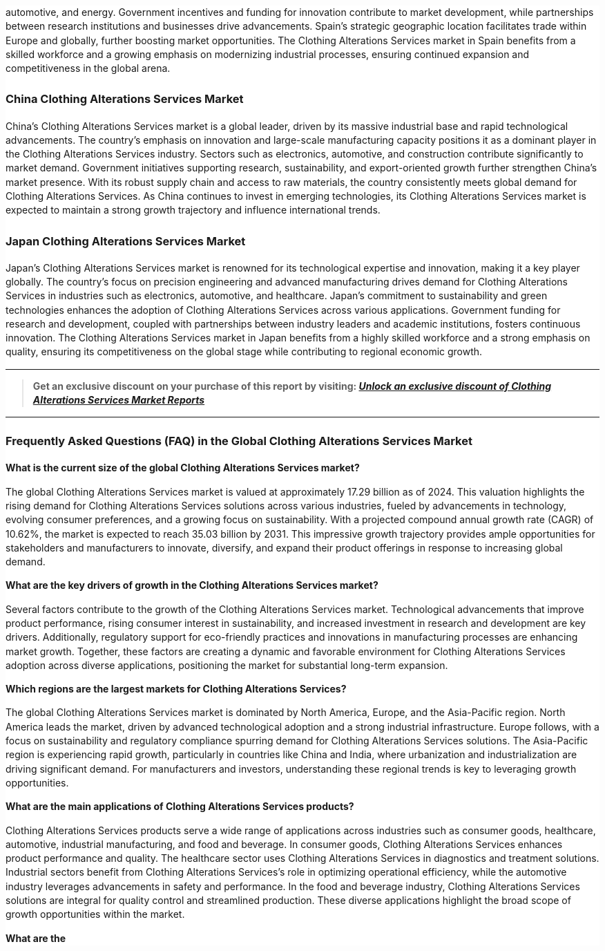 automotive, and energy. Government incentives and funding for innovation contribute to market development, while partnerships between research institutions and businesses drive advancements. Spain&rsquo;s strategic geographic location facilitates trade within Europe and globally, further boosting market opportunities. The Clothing Alterations Services market in Spain benefits from a skilled workforce and a growing emphasis on modernizing industrial processes, ensuring continued expansion and competitiveness in the global arena.</p><h3>China Clothing Alterations Services Market</h3><p>China&rsquo;s Clothing Alterations Services market is a global leader, driven by its massive industrial base and rapid technological advancements. The country&rsquo;s emphasis on innovation and large-scale manufacturing capacity positions it as a dominant player in the Clothing Alterations Services industry. Sectors such as electronics, automotive, and construction contribute significantly to market demand. Government initiatives supporting research, sustainability, and export-oriented growth further strengthen China&rsquo;s market presence. With its robust supply chain and access to raw materials, the country consistently meets global demand for Clothing Alterations Services. As China continues to invest in emerging technologies, its Clothing Alterations Services market is expected to maintain a strong growth trajectory and influence international trends.</p><h3>Japan Clothing Alterations Services Market</h3><p>Japan&rsquo;s Clothing Alterations Services market is renowned for its technological expertise and innovation, making it a key player globally. The country&rsquo;s focus on precision engineering and advanced manufacturing drives demand for Clothing Alterations Services in industries such as electronics, automotive, and healthcare. Japan&rsquo;s commitment to sustainability and green technologies enhances the adoption of Clothing Alterations Services across various applications. Government funding for research and development, coupled with partnerships between industry leaders and academic institutions, fosters continuous innovation. The Clothing Alterations Services market in Japan benefits from a highly skilled workforce and a strong emphasis on quality, ensuring its competitiveness on the global stage while contributing to regional economic growth.</p><hr /><blockquote><p><strong>Get an exclusive discount on your purchase of this report by visiting: <em><a href="://marketresearchpulse.com/ask-for-discount/64249?utm_source=Github&amp;utm_medium=091">Unlock an exclusive discount of Clothing Alterations Services Market Reports</a></em>&nbsp;</strong></p></blockquote><hr /><h3>Frequently Asked Questions (FAQ) in the Global Clothing Alterations Services Market</h3><p><strong>What is the current size of the global Clothing Alterations Services market?</strong></p><p>The global Clothing Alterations Services market is valued at approximately 17.29 billion as of 2024. This valuation highlights the rising demand for Clothing Alterations Services solutions across various industries, fueled by advancements in technology, evolving consumer preferences, and a growing focus on sustainability. With a projected compound annual growth rate (CAGR) of 10.62%, the market is expected to reach 35.03 billion by 2031. This impressive growth trajectory provides ample opportunities for stakeholders and manufacturers to innovate, diversify, and expand their product offerings in response to increasing global demand.</p><p><strong>What are the key drivers of growth in the Clothing Alterations Services market?</strong></p><p>Several factors contribute to the growth of the Clothing Alterations Services market. Technological advancements that improve product performance, rising consumer interest in sustainability, and increased investment in research and development are key drivers. Additionally, regulatory support for eco-friendly practices and innovations in manufacturing processes are enhancing market growth. Together, these factors are creating a dynamic and favorable environment for Clothing Alterations Services adoption across diverse applications, positioning the market for substantial long-term expansion.</p><p><strong>Which regions are the largest markets for Clothing Alterations Services?</strong></p><p>The global Clothing Alterations Services market is dominated by North America, Europe, and the Asia-Pacific region. North America leads the market, driven by advanced technological adoption and a strong industrial infrastructure. Europe follows, with a focus on sustainability and regulatory compliance spurring demand for Clothing Alterations Services solutions. The Asia-Pacific region is experiencing rapid growth, particularly in countries like China and India, where urbanization and industrialization are driving significant demand. For manufacturers and investors, understanding these regional trends is key to leveraging growth opportunities.</p><p><strong>What are the main applications of Clothing Alterations Services products?</strong></p><p>Clothing Alterations Services products serve a wide range of applications across industries such as consumer goods, healthcare, automotive, industrial manufacturing, and food and beverage. In consumer goods, Clothing Alterations Services enhances product performance and quality. The healthcare sector uses Clothing Alterations Services in diagnostics and treatment solutions. Industrial sectors benefit from Clothing Alterations Services&rsquo;s role in optimizing operational efficiency, while the automotive industry leverages advancements in safety and performance. In the food and beverage industry, Clothing Alterations Services solutions are integral for quality control and streamlined production. These diverse applications highlight the broad scope of growth opportunities within the market.</p><p><strong>What are the